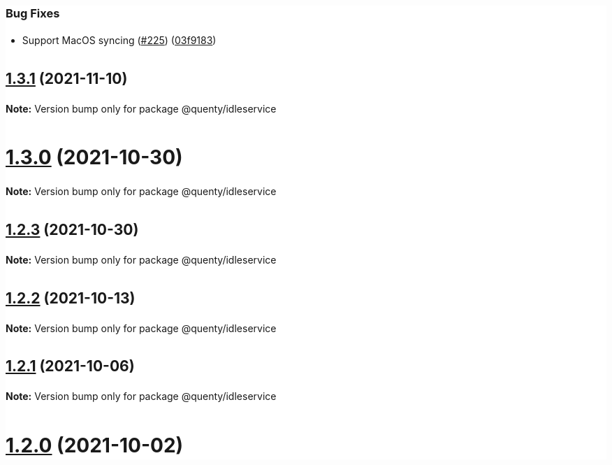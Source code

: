 
### Bug Fixes

* Support MacOS syncing ([#225](https://github.com/Quenty/NevermoreEngine/issues/225)) ([03f9183](https://github.com/Quenty/NevermoreEngine/commit/03f918392c6a5bdd33f8a17c38de371d1e06c67a))





## [1.3.1](https://github.com/Quenty/NevermoreEngine/compare/@quenty/idleservice@1.3.0...@quenty/idleservice@1.3.1) (2021-11-10)

**Note:** Version bump only for package @quenty/idleservice





# [1.3.0](https://github.com/Quenty/NevermoreEngine/compare/@quenty/idleservice@1.2.3...@quenty/idleservice@1.3.0) (2021-10-30)

**Note:** Version bump only for package @quenty/idleservice





## [1.2.3](https://github.com/Quenty/NevermoreEngine/compare/@quenty/idleservice@1.2.2...@quenty/idleservice@1.2.3) (2021-10-30)

**Note:** Version bump only for package @quenty/idleservice





## [1.2.2](https://github.com/Quenty/NevermoreEngine/compare/@quenty/idleservice@1.2.1...@quenty/idleservice@1.2.2) (2021-10-13)

**Note:** Version bump only for package @quenty/idleservice





## [1.2.1](https://github.com/Quenty/NevermoreEngine/compare/@quenty/idleservice@1.2.0...@quenty/idleservice@1.2.1) (2021-10-06)

**Note:** Version bump only for package @quenty/idleservice





# [1.2.0](https://github.com/Quenty/NevermoreEngine/compare/@quenty/idleservice@1.1.0...@quenty/idleservice@1.2.0) (2021-10-02)
